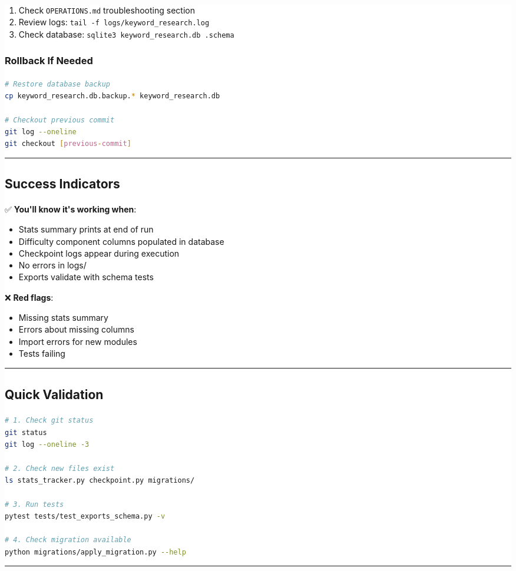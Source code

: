 1. Check `OPERATIONS.md` troubleshooting section
2. Review logs: `tail -f logs/keyword_research.log`
3. Check database: `sqlite3 keyword_research.db .schema`

### Rollback If Needed

```bash
# Restore database backup
cp keyword_research.db.backup.* keyword_research.db

# Checkout previous commit
git log --oneline
git checkout [previous-commit]
```

---

## Success Indicators

✅ **You'll know it's working when**:
- Stats summary prints at end of run
- Difficulty component columns populated in database
- Checkpoint logs appear during execution
- No errors in logs/
- Exports validate with schema tests

❌ **Red flags**:
- Missing stats summary
- Errors about missing columns
- Import errors for new modules
- Tests failing

---

## Quick Validation

```bash
# 1. Check git status
git status
git log --oneline -3

# 2. Check new files exist
ls stats_tracker.py checkpoint.py migrations/

# 3. Run tests
pytest tests/test_exports_schema.py -v

# 4. Check migration available
python migrations/apply_migration.py --help
```

---
